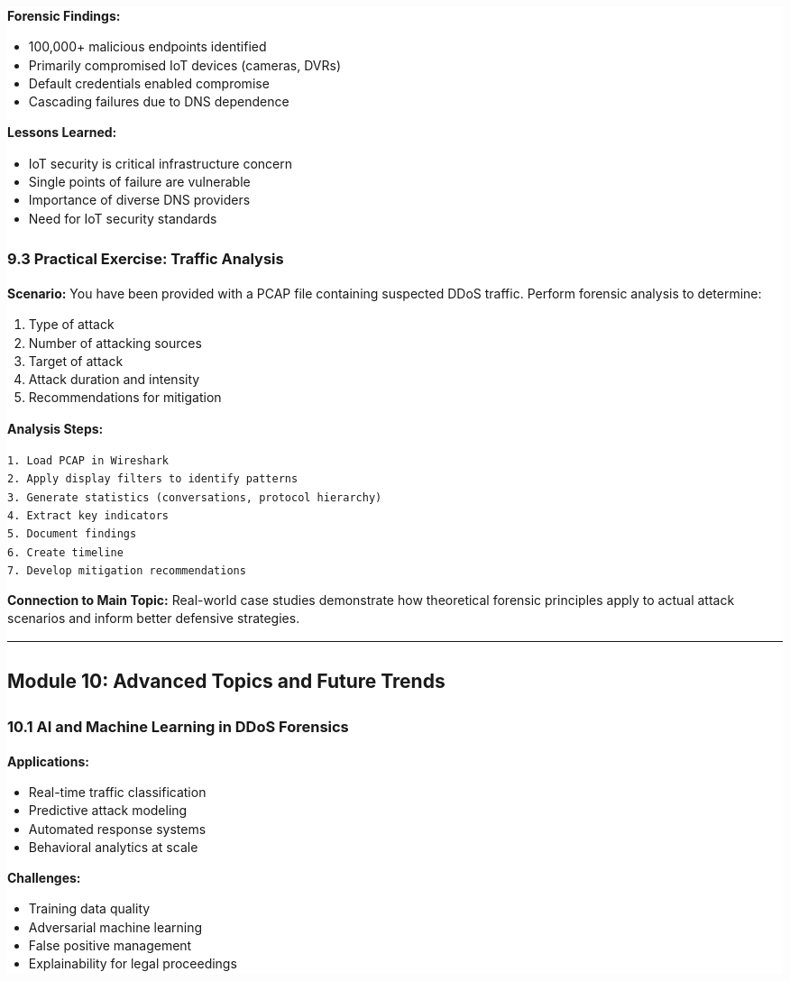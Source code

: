 **Forensic Findings:**
- 100,000+ malicious endpoints identified
- Primarily compromised IoT devices (cameras, DVRs)
- Default credentials enabled compromise
- Cascading failures due to DNS dependence

**Lessons Learned:**
- IoT security is critical infrastructure concern
- Single points of failure are vulnerable
- Importance of diverse DNS providers
- Need for IoT security standards

### 9.3 Practical Exercise: Traffic Analysis

**Scenario:**
You have been provided with a PCAP file containing suspected DDoS traffic. Perform forensic analysis to determine:

1. Type of attack
2. Number of attacking sources
3. Target of attack
4. Attack duration and intensity
5. Recommendations for mitigation

**Analysis Steps:**
```
1. Load PCAP in Wireshark
2. Apply display filters to identify patterns
3. Generate statistics (conversations, protocol hierarchy)
4. Extract key indicators
5. Document findings
6. Create timeline
7. Develop mitigation recommendations
```

**Connection to Main Topic:**
Real-world case studies demonstrate how theoretical forensic principles apply to actual attack scenarios and inform better defensive strategies.

---

## Module 10: Advanced Topics and Future Trends

### 10.1 AI and Machine Learning in DDoS Forensics

**Applications:**
- Real-time traffic classification
- Predictive attack modeling
- Automated response systems
- Behavioral analytics at scale

**Challenges:**
- Training data quality
- Adversarial machine learning
- False positive management
- Explainability for legal proceedings
